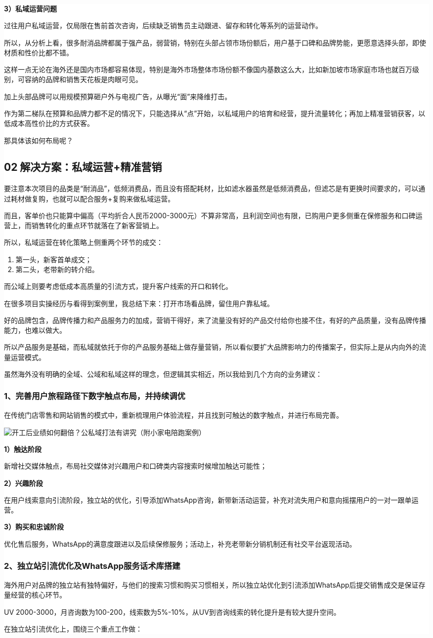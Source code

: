 **3）私域运营问题**

过往用户私域运营，仅局限在售前首次咨询，后续缺乏销售员主动跟进、留存和转化等系列的运营动作。

所以，从分析上看，很多耐消品牌都属于强产品，弱营销，特别在头部占领市场份额后，用户基于口碑和品牌势能，更愿意选择头部，即使材质和性价比都不错。

这样一点无论在海外还是国内市场都容易体现，特别是海外市场整体市场份额不像国内基数这么大，比如新加坡市场家庭市场也就百万级别，可容纳的品牌和销售天花板是肉眼可见。

加上头部品牌可以用规模预算砸户外与电视广告，从曝光“面”来降维打击。

作为第二梯队在预算和品牌力都不足的情况下，只能选择从“点”开始，以私域用户的培育和经营，提升流量转化；再加上精准营销获客，以低成本高性价比的方式获客。

那具体该如何布局呢？

## 02 解决方案：私域运营+精准营销

要注意本次项目的品类是“耐消品”，低频消费品，而且没有搭配耗材，比如滤水器虽然是低频消费品，但滤芯是有更换时间要求的，可以通过耗材做复购，也就可以配合服务+复购来做私域运营。

而且，客单价也只能算中偏高（平均折合人民币2000-3000元）不算非常高，且利润空间也有限，已购用户更多侧重在保修服务和口碑运营上，而销售转化的重点环节就落在了新客营销上。

所以，私域运营在转化策略上侧重两个环节的成交：

1.  第一头，新客首单成交；
2.  第二头，老带新的转介绍。

而公域上则要考虑低成本高质量的引流方式，提升客户线索的开口和转化。

在很多项目实操经历与看得到案例里，我总结下来：打开市场看品牌，留住用户靠私域。

好的品牌包含，品牌传播力和产品服务力的加成，营销干得好，来了流量没有好的产品交付给你也接不住，有好的产品质量，没有品牌传播能力，也难以做大。

所以产品服务是基础，而私域就依托于你的产品服务基础上做存量营销，所以看似要扩大品牌影响力的传播案子，但实际上是从内向外的流量运营模式。

虽然海外没有明确的全域、公域和私域这样的理念，但逻辑其实相近，所以我给到几个方向的业务建议：

### 1、完善用户旅程路径下数字触点布局，并持续调优

在传统门店零售和网站销售的模式中，重新梳理用户体验流程，并且找到可触达的数字触点，并进行布局完善。

![开工后业绩如何翻倍？公私域打法有讲究（附小家电陪跑案例）](https://image.woshipm.com/wp-files/2024/02/OHpWdMe6jMARWlXei6qG.png)

**1）触达阶段**

新增社交媒体触点，布局社交媒体对兴趣用户和口碑类内容搜索时候增加触达可能性；

**2）兴趣阶段**

在用户线索意向引流阶段，独立站的优化，引导添加WhatsApp咨询，新带新活动运营，补充对流失用户和意向摇摆用户的一对一跟单运营。

**3）购买和忠诚阶段**

优化售后服务，WhatsApp的满意度跟进以及后续保修服务；活动上，补充老带新分销机制还有社交平台返现活动。

### 2、独立站引流优化及WhatsApp服务话术库搭建

海外用户对品牌的独立站有独特偏好，与他们的搜索习惯和购买习惯相关，所以独立站优化到引流添加WhatsApp后提交销售成交是保证存量经营的核心环节。

UV 2000-3000，月咨询数为100-200，线索数为5%-10%，从UV到咨询线索的转化提升是有较大提升空间。

在独立站引流优化上，围绕三个重点工作做：
